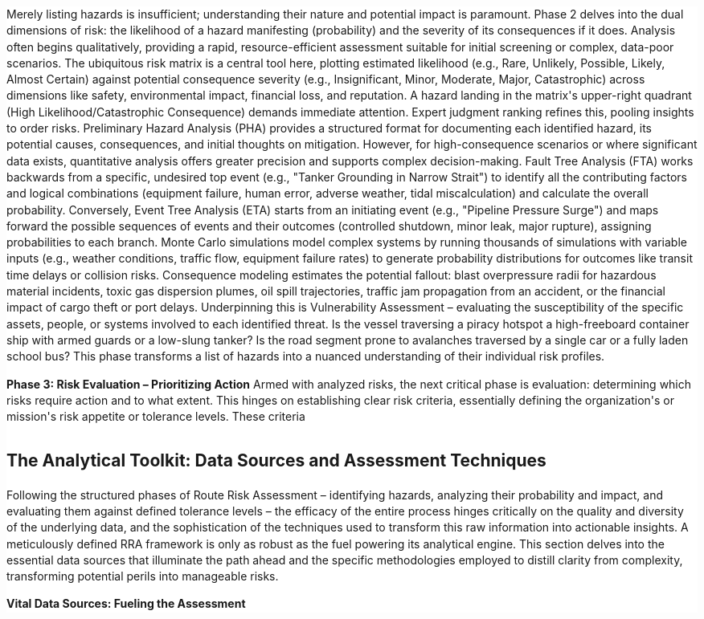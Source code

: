 Merely listing hazards is insufficient; understanding their nature and potential impact is paramount. Phase 2 delves into the dual dimensions of risk: the likelihood of a hazard manifesting (probability) and the severity of its consequences if it does. Analysis often begins qualitatively, providing a rapid, resource-efficient assessment suitable for initial screening or complex, data-poor scenarios. The ubiquitous risk matrix is a central tool here, plotting estimated likelihood (e.g., Rare, Unlikely, Possible, Likely, Almost Certain) against potential consequence severity (e.g., Insignificant, Minor, Moderate, Major, Catastrophic) across dimensions like safety, environmental impact, financial loss, and reputation. A hazard landing in the matrix's upper-right quadrant (High Likelihood/Catastrophic Consequence) demands immediate attention. Expert judgment ranking refines this, pooling insights to order risks. Preliminary Hazard Analysis (PHA) provides a structured format for documenting each identified hazard, its potential causes, consequences, and initial thoughts on mitigation. However, for high-consequence scenarios or where significant data exists, quantitative analysis offers greater precision and supports complex decision-making. Fault Tree Analysis (FTA) works backwards from a specific, undesired top event (e.g., "Tanker Grounding in Narrow Strait") to identify all the contributing factors and logical combinations (equipment failure, human error, adverse weather, tidal miscalculation) and calculate the overall probability. Conversely, Event Tree Analysis (ETA) starts from an initiating event (e.g., "Pipeline Pressure Surge") and maps forward the possible sequences of events and their outcomes (controlled shutdown, minor leak, major rupture), assigning probabilities to each branch. Monte Carlo simulations model complex systems by running thousands of simulations with variable inputs (e.g., weather conditions, traffic flow, equipment failure rates) to generate probability distributions for outcomes like transit time delays or collision risks. Consequence modeling estimates the potential fallout: blast overpressure radii for hazardous material incidents, toxic gas dispersion plumes, oil spill trajectories, traffic jam propagation from an accident, or the financial impact of cargo theft or port delays. Underpinning this is Vulnerability Assessment – evaluating the susceptibility of the specific assets, people, or systems involved to each identified threat. Is the vessel traversing a piracy hotspot a high-freeboard container ship with armed guards or a low-slung tanker? Is the road segment prone to avalanches traversed by a single car or a fully laden school bus? This phase transforms a list of hazards into a nuanced understanding of their individual risk profiles.

**Phase 3: Risk Evaluation – Prioritizing Action**
Armed with analyzed risks, the next critical phase is evaluation: determining which risks require action and to what extent. This hinges on establishing clear risk criteria, essentially defining the organization's or mission's risk appetite or tolerance levels. These criteria

## The Analytical Toolkit: Data Sources and Assessment Techniques

Following the structured phases of Route Risk Assessment – identifying hazards, analyzing their probability and impact, and evaluating them against defined tolerance levels – the efficacy of the entire process hinges critically on the quality and diversity of the underlying data, and the sophistication of the techniques used to transform this raw information into actionable insights. A meticulously defined RRA framework is only as robust as the fuel powering its analytical engine. This section delves into the essential data sources that illuminate the path ahead and the specific methodologies employed to distill clarity from complexity, transforming potential perils into manageable risks.

**Vital Data Sources: Fueling the Assessment**